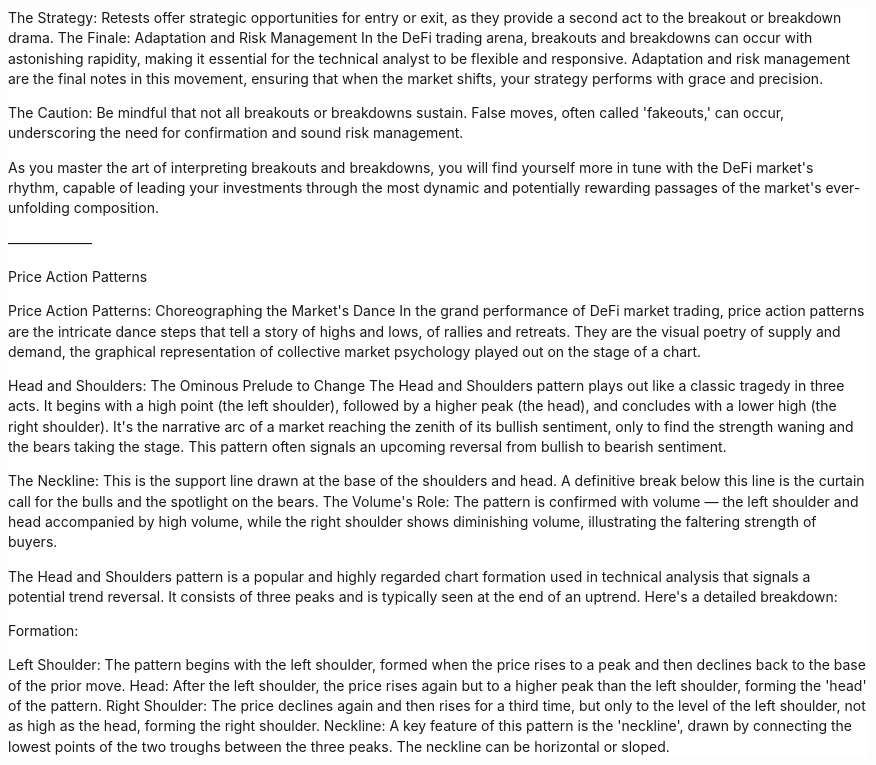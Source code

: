 The Strategy: Retests offer strategic opportunities for entry or exit, as they provide a second act to the breakout or breakdown drama.
The Finale: Adaptation and Risk Management
In the DeFi trading arena, breakouts and breakdowns can occur with astonishing rapidity, making it essential for the technical analyst to be flexible and responsive. Adaptation and risk management are the final notes in this movement, ensuring that when the market shifts, your strategy performs with grace and precision.

The Caution: Be mindful that not all breakouts or breakdowns sustain. False moves, often called 'fakeouts,' can occur, underscoring the need for confirmation and sound risk management.




As you master the art of interpreting breakouts and breakdowns, you will find yourself more in tune with the DeFi market's rhythm, capable of leading your investments through the most dynamic and potentially rewarding passages of the market's ever-unfolding composition.

——————

Price Action Patterns

Price Action Patterns: Choreographing the Market's Dance
In the grand performance of DeFi market trading, price action patterns are the intricate dance steps that tell a story of highs and lows, of rallies and retreats. They are the visual poetry of supply and demand, the graphical representation of collective market psychology played out on the stage of a chart.

Head and Shoulders: The Ominous Prelude to Change
The Head and Shoulders pattern plays out like a classic tragedy in three acts. It begins with a high point (the left shoulder), followed by a higher peak (the head), and concludes with a lower high (the right shoulder). It's the narrative arc of a market reaching the zenith of its bullish sentiment, only to find the strength waning and the bears taking the stage. This pattern often signals an upcoming reversal from bullish to bearish sentiment.

The Neckline: This is the support line drawn at the base of the shoulders and head. A definitive break below this line is the curtain call for the bulls and the spotlight on the bears.
The Volume's Role: The pattern is confirmed with volume — the left shoulder and head accompanied by high volume, while the right shoulder shows diminishing volume, illustrating the faltering strength of buyers.




The Head and Shoulders pattern is a popular and highly regarded chart formation used in technical analysis that signals a potential trend reversal. It consists of three peaks and is typically seen at the end of an uptrend. Here's a detailed breakdown:

Formation:

Left Shoulder: The pattern begins with the left shoulder, formed when the price rises to a peak and then declines back to the base of the prior move.
Head: After the left shoulder, the price rises again but to a higher peak than the left shoulder, forming the 'head' of the pattern.
Right Shoulder: The price declines again and then rises for a third time, but only to the level of the left shoulder, not as high as the head, forming the right shoulder.
Neckline: A key feature of this pattern is the 'neckline', drawn by connecting the lowest points of the two troughs between the three peaks. The neckline can be horizontal or sloped.
